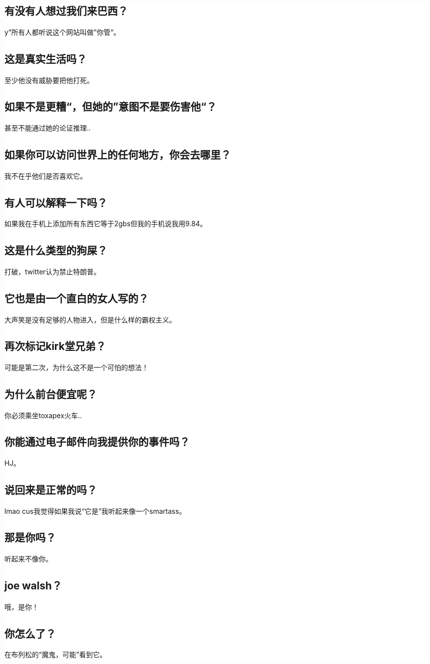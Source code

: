 ## 有没有人想过我们来巴西？
y“所有人都听说这个网站叫做”你管“。

##  这是真实生活吗？
至少他没有威胁要把他打死。

## 如果不是更糟“，但她的”意图不是要伤害他“？
甚至不能通过她的论证推理..

## 如果你可以访问世界上的任何地方，你会去哪里？
我不在乎他们是否喜欢它。

## 有人可以解释一下吗？
如果我在手机上添加所有东西它等于2gbs但我的手机说我用9.84。

## 这是什么类型的狗屎？
打破，twitter认为禁止特朗普。

## 它也是由一个直白的女人写的？
大声笑是没有足够的人物进入，但是什么样的霸权主义。

## 再次标记kirk堂兄弟？
可能是第二次，为什么这不是一个可怕的想法！

## 为什么前台便宜呢？
你必须乘坐toxapex火车..

## 你能通过电子邮件向我提供你的事件吗？
HJ。

## 说回来是正常的吗？
lmao cus我觉得如果我说“它是”我听起来像一个smartass。

##  那是你吗？
听起来不像你。

##  joe walsh？
哦，是你！

##  你怎么了？
在布列松的“魔鬼，可能”看到它。

